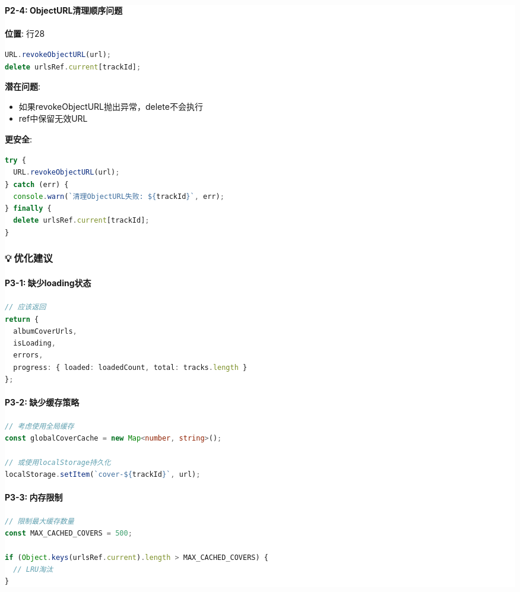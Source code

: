 #### P2-4: ObjectURL清理顺序问题
**位置**: 行28
```typescript
URL.revokeObjectURL(url);
delete urlsRef.current[trackId];
```

**潜在问题**:
- 如果revokeObjectURL抛出异常，delete不会执行
- ref中保留无效URL

**更安全**:
```typescript
try {
  URL.revokeObjectURL(url);
} catch (err) {
  console.warn(`清理ObjectURL失败: ${trackId}`, err);
} finally {
  delete urlsRef.current[trackId];
}
```

### 💡 优化建议

#### P3-1: 缺少loading状态
```typescript
// 应该返回
return { 
  albumCoverUrls, 
  isLoading, 
  errors,
  progress: { loaded: loadedCount, total: tracks.length }
};
```

#### P3-2: 缺少缓存策略
```typescript
// 考虑使用全局缓存
const globalCoverCache = new Map<number, string>();

// 或使用localStorage持久化
localStorage.setItem(`cover-${trackId}`, url);
```

#### P3-3: 内存限制
```typescript
// 限制最大缓存数量
const MAX_CACHED_COVERS = 500;

if (Object.keys(urlsRef.current).length > MAX_CACHED_COVERS) {
  // LRU淘汰
}
```
